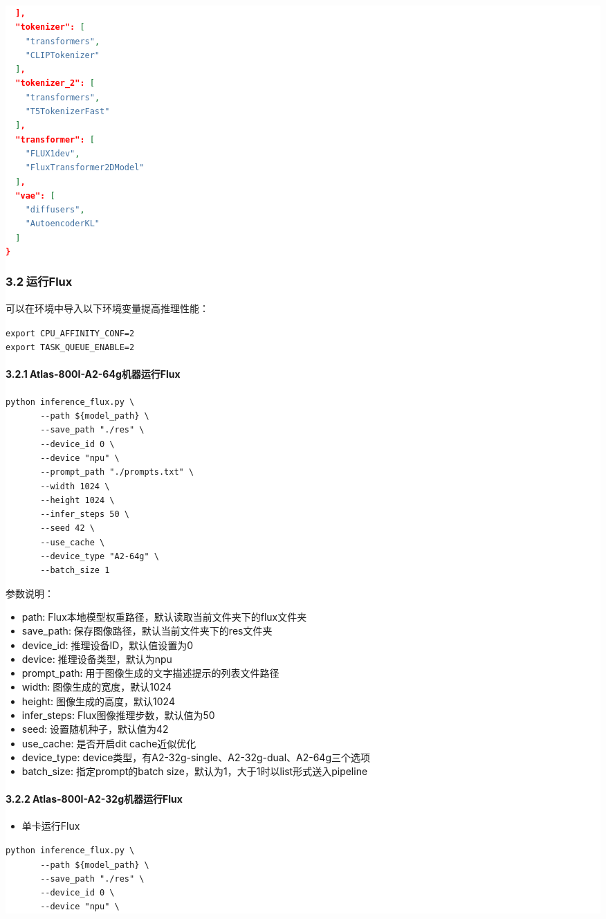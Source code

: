 ```json
  ],
  "tokenizer": [
    "transformers",
    "CLIPTokenizer"
  ],
  "tokenizer_2": [
    "transformers",
    "T5TokenizerFast"
  ],
  "transformer": [
    "FLUX1dev",
    "FluxTransformer2DModel"
  ],
  "vae": [
    "diffusers",
    "AutoencoderKL"
  ]
}
```

### 3.2 运行Flux
可以在环境中导入以下环境变量提高推理性能：
```shell
export CPU_AFFINITY_CONF=2
export TASK_QUEUE_ENABLE=2
```
#### 3.2.1 Atlas-800I-A2-64g机器运行Flux
```shell
python inference_flux.py \
       --path ${model_path} \
       --save_path "./res" \
       --device_id 0 \
       --device "npu" \
       --prompt_path "./prompts.txt" \
       --width 1024 \
       --height 1024 \
       --infer_steps 50 \
       --seed 42 \
       --use_cache \
       --device_type "A2-64g" \
       --batch_size 1
```
参数说明：
- path: Flux本地模型权重路径，默认读取当前文件夹下的flux文件夹
- save_path: 保存图像路径，默认当前文件夹下的res文件夹
- device_id: 推理设备ID，默认值设置为0
- device: 推理设备类型，默认为npu
- prompt_path: 用于图像生成的文字描述提示的列表文件路径
- width: 图像生成的宽度，默认1024
- height: 图像生成的高度，默认1024
- infer_steps: Flux图像推理步数，默认值为50
- seed: 设置随机种子，默认值为42
- use_cache: 是否开启dit cache近似优化
- device_type: device类型，有A2-32g-single、A2-32g-dual、A2-64g三个选项
- batch_size: 指定prompt的batch size，默认为1，大于1时以list形式送入pipeline
#### 3.2.2 Atlas-800I-A2-32g机器运行Flux
- 单卡运行Flux
```shell
python inference_flux.py \
       --path ${model_path} \
       --save_path "./res" \
       --device_id 0 \
       --device "npu" \
```
